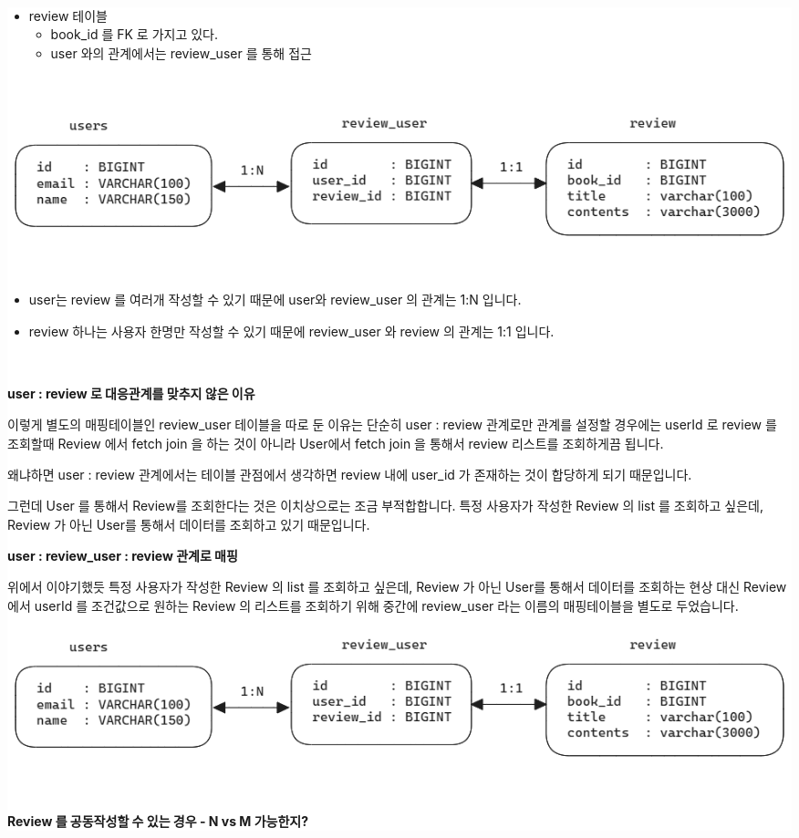 - review 테이블 
  - book\_id 를 FK 로 가지고 있다.
  - user 와의 관계에서는 review\_user 를 통해 접근

<br/>



![](./img/08.entity-relation/1.png)

<br/>

- user는 review 를 여러개 작성할 수 있기 때문에 user와 review\_user 의 관계는 1:N 입니다.

- review 하나는 사용자 한명만 작성할 수 있기 때문에 review\_user 와 review 의 관계는 1:1 입니다.

<br/>



**user : review 로 대응관계를 맞추지 않은 이유**<br/>

이렇게 별도의 매핑테이블인 review\_user 테이블을 따로 둔 이유는 단순히 user : review 관계로만 관계를 설정할 경우에는 userId 로 review 를 조회할때 Review 에서 fetch join 을 하는 것이 아니라 User에서 fetch join 을 통해서 review 리스트를 조회하게끔 됩니다. <br/>

왜냐하면 user : review 관계에서는 테이블 관점에서 생각하면 review 내에 user_id 가 존재하는 것이 합당하게 되기 때문입니다.<br/>

그런데 User 를 통해서 Review를 조회한다는 것은 이치상으로는 조금 부적합합니다. 특정 사용자가 작성한 Review 의 list 를 조회하고 싶은데, Review 가 아닌 User를 통해서 데이터를 조회하고 있기 때문입니다.<br/>



**user : review\_user : review 관계로 매핑**<br/>

위에서 이야기했듯 특정 사용자가 작성한 Review 의 list 를 조회하고 싶은데, Review 가 아닌 User를 통해서 데이터를 조회하는 현상 대신 Review 에서 userId 를 조건값으로 원하는 Review 의 리스트를 조회하기 위해 중간에 review\_user 라는 이름의 매핑테이블을 별도로 두었습니다.<br/>



![](./img/08.entity-relation/1.png)

<br/>



**Review 를 공동작성할 수 있는 경우 - N vs M 가능한지?**<br/>
